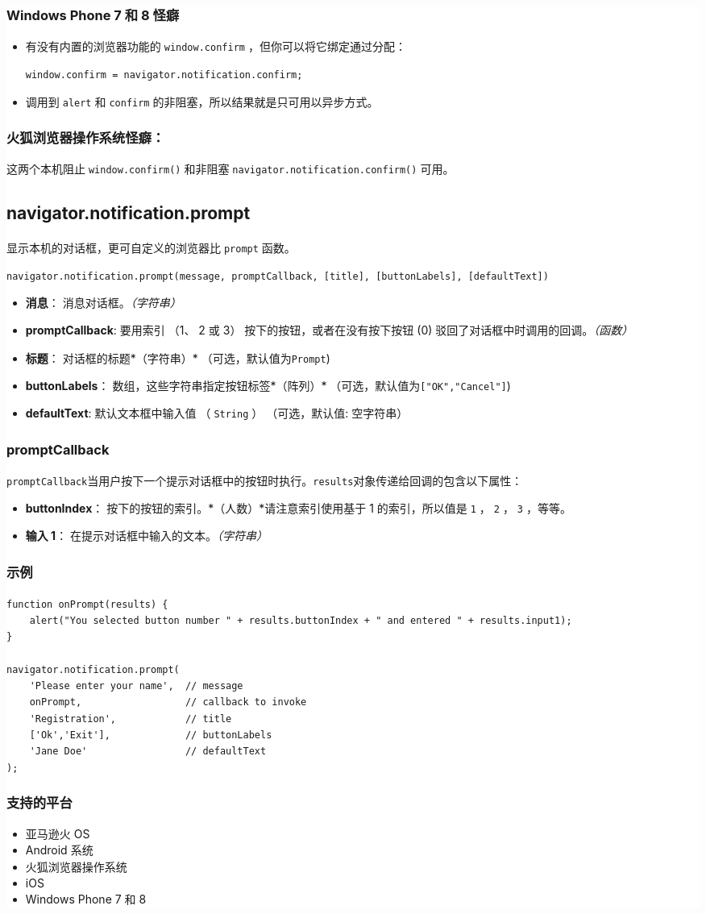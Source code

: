 ### Windows Phone 7 和 8 怪癖

*   有没有内置的浏览器功能的 `window.confirm` ，但你可以将它绑定通过分配：
    
        window.confirm = navigator.notification.confirm;
        

*   调用到 `alert` 和 `confirm` 的非阻塞，所以结果就是只可用以异步方式。

### 火狐浏览器操作系统怪癖：

这两个本机阻止 `window.confirm()` 和非阻塞 `navigator.notification.confirm()` 可用。

## navigator.notification.prompt

显示本机的对话框，更可自定义的浏览器比 `prompt` 函数。

    navigator.notification.prompt(message, promptCallback, [title], [buttonLabels], [defaultText])
    

*   **消息**： 消息对话框。*（字符串）*

*   **promptCallback**: 要用索引 （1、 2 或 3） 按下的按钮，或者在没有按下按钮 (0) 驳回了对话框中时调用的回调。*（函数）*

*   **标题**： 对话框的标题*（字符串）* （可选，默认值为`Prompt`)

*   **buttonLabels**： 数组，这些字符串指定按钮标签*（阵列）* （可选，默认值为`["OK","Cancel"]`)

*   **defaultText**: 默认文本框中输入值 （ `String` ） （可选，默认值: 空字符串）

### promptCallback

`promptCallback`当用户按下一个提示对话框中的按钮时执行。`results`对象传递给回调的包含以下属性：

*   **buttonIndex**： 按下的按钮的索引。*（人数）*请注意索引使用基于 1 的索引，所以值是 `1` ， `2` ， `3` ，等等。

*   **输入 1**： 在提示对话框中输入的文本。*（字符串）*

### 示例

    function onPrompt(results) {
        alert("You selected button number " + results.buttonIndex + " and entered " + results.input1);
    }
    
    navigator.notification.prompt(
        'Please enter your name',  // message
        onPrompt,                  // callback to invoke
        'Registration',            // title
        ['Ok','Exit'],             // buttonLabels
        'Jane Doe'                 // defaultText
    );
    

### 支持的平台

*   亚马逊火 OS
*   Android 系统
*   火狐浏览器操作系统
*   iOS
*   Windows Phone 7 和 8
